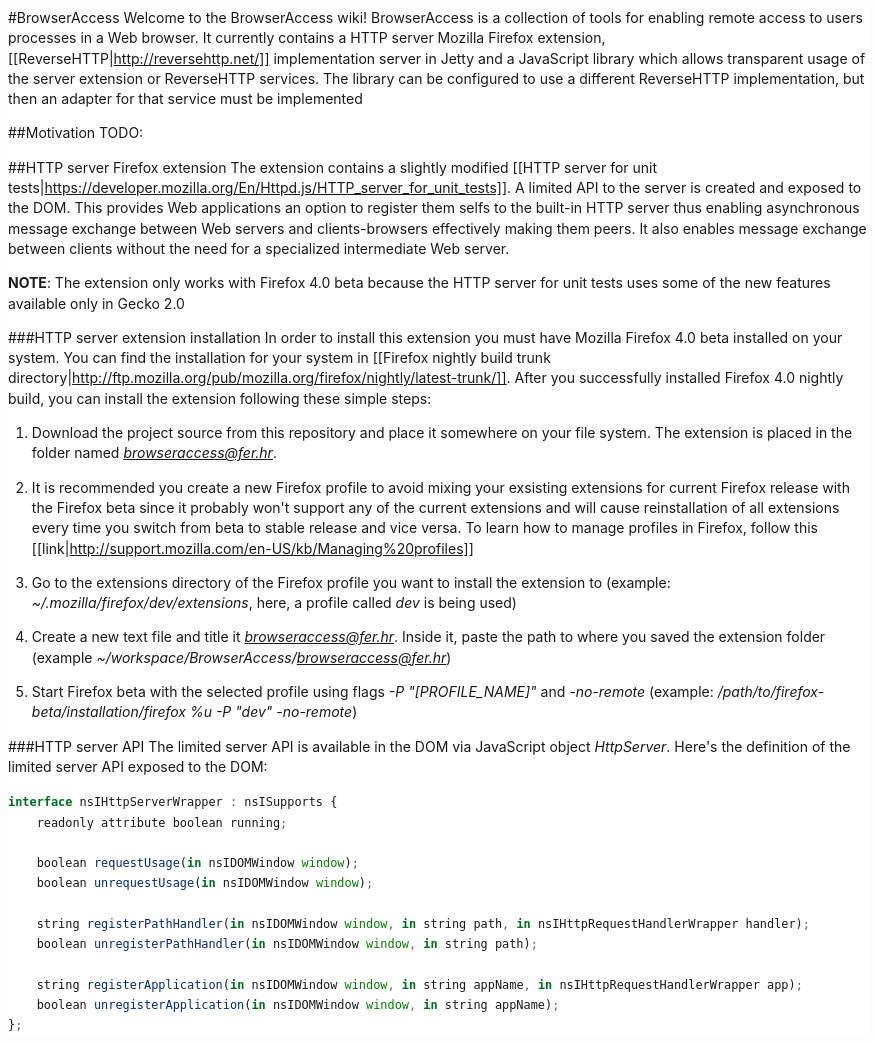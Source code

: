 #BrowserAccess
Welcome to the BrowserAccess wiki!
BrowserAccess is a collection of tools for enabling remote access to users processes in a Web browser. It currently contains a HTTP server Mozilla Firefox extension, [[ReverseHTTP|http://reversehttp.net/]] implementation server in Jetty and a JavaScript library which allows transparent usage of the server extension or ReverseHTTP services. The library can be configured to use a different ReverseHTTP implementation, but then an adapter for that service must be implemented

##Motivation
TODO:

##HTTP server Firefox extension
The extension contains a slightly modified [[HTTP server for unit tests|https://developer.mozilla.org/En/Httpd.js/HTTP_server_for_unit_tests]]. A limited API to the server is created and exposed to the DOM. This provides Web applications an option to register them selfs to the built-in HTTP server thus enabling asynchronous message exchange between Web servers and clients-browsers effectively making them peers. It also enables message exchange between clients without the need for a specialized intermediate Web server.

**NOTE**: The extension only works with Firefox 4.0 beta because the HTTP server for unit tests uses some of the new features available only in Gecko 2.0

###HTTP server extension installation
In order to install this extension you must have Mozilla Firefox 4.0 beta installed on your system. You can find the installation for your system in [[Firefox nightly build trunk directory|http://ftp.mozilla.org/pub/mozilla.org/firefox/nightly/latest-trunk/]]. After you successfully installed Firefox 4.0 nightly build, you can install the extension following these simple steps:

1. Download the project source from this repository and place it somewhere on your file system. The extension is placed in the folder named *browseraccess@fer.hr*.

2. It is recommended you create a new Firefox profile to avoid mixing your exsisting extensions for current Firefox release with the Firefox beta since it probably won't support any of the current extensions and will cause reinstallation of all extensions every time you switch from beta to stable release and vice versa. To learn how to manage profiles in Firefox, follow this [[link|http://support.mozilla.com/en-US/kb/Managing%20profiles]]

3. Go to the extensions directory of the Firefox profile you want to install the extension to (example: *~/.mozilla/firefox/dev/extensions*, here, a profile called *dev* is being used)

4. Create a new text file and title it *browseraccess@fer.hr*. Inside it, paste the path to where you saved the extension folder (example *~/workspace/BrowserAccess/browseraccess@fer.hr*)

5. Start Firefox beta with the selected profile using flags *-P "[PROFILE_NAME]"* and *-no-remote* (example: */path/to/firefox-beta/installation/firefox %u -P "dev" -no-remote*)

###HTTP server API
The limited server API is available in the DOM via JavaScript object *HttpServer*.
Here's the definition of the limited server API exposed to the DOM:

```js
interface nsIHttpServerWrapper : nsISupports {
	readonly attribute boolean running;

	boolean requestUsage(in nsIDOMWindow window);
	boolean unrequestUsage(in nsIDOMWindow window);

	string registerPathHandler(in nsIDOMWindow window, in string path, in nsIHttpRequestHandlerWrapper handler);
	boolean unregisterPathHandler(in nsIDOMWindow window, in string path);

	string registerApplication(in nsIDOMWindow window, in string appName, in nsIHttpRequestHandlerWrapper app);
	boolean unregisterApplication(in nsIDOMWindow window, in string appName);
};
```
